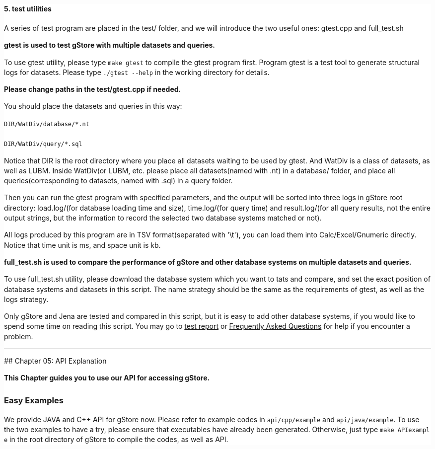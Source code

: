 #### 5. test utilities

A series of test program are placed in the test/ folder, and we will introduce the two useful ones: gtest.cpp and full_test.sh

**gtest is used to test gStore with multiple datasets and queries.**

To use gtest utility, please type `make gtest` to compile the gtest program first. Program gtest is a test tool to generate structural logs for datasets. Please type `./gtest --help` in the working directory for details.

**Please change paths in the test/gtest.cpp if needed.**

You should place the datasets and queries in this way: 

	DIR/WatDiv/database/*.nt 

	DIR/WatDiv/query/*.sql 

Notice that DIR is the root directory where you place all datasets waiting to be used by gtest. And WatDiv is a class of datasets, as well as LUBM. Inside WatDiv(or LUBM, etc. please place all datasets(named with .nt) in a database/ folder, and place all queries(corresponding to datasets, named with .sql) in a query folder.

Then you can run the gtest program with specified parameters, and the output will be sorted into three logs in gStore root directory: load.log/(for database loading time and size), time.log/(for query time) and result.log/(for all query results, not the entire output strings, but the information to record the selected two database systems matched or not).

All logs produced by this program are in TSV format(separated with '\t'), you can load them into Calc/Excel/Gnumeric directly. Notice that time unit is ms, and space unit is kb.

**full_test.sh is used to compare the performance of gStore and other database systems on multiple datasets and queries.**

To use full_test.sh utility, please download the database system which you want to tats and compare, and set the exact position of database systems and datasets in this script. The name strategy should be the same as the requirements of gtest, as well as the logs strategy. 

Only gStore and Jena are tested and compared in this script, but it is easy to add other database systems, if you would like to spend some time on reading this script. You may go to [test report](https://github.com/pkumod/gStore/tree/master/docs/pdf/gstore测试报告.pdf) or [Frequently Asked Questions](#chapter13) for help if you encounter a problem.

- - -
</span>

<span id="chapter05">
## Chapter 05: API Explanation

**This Chapter guides you to use our API for accessing gStore.**

### Easy Examples

We provide JAVA and C++ API for gStore now. Please refer to example codes in `api/cpp/example` and `api/java/example`. To use the two examples to have a try, please ensure that executables have already been generated. Otherwise, just type `make APIexample` in the root directory of gStore to compile the codes, as well as API. 

